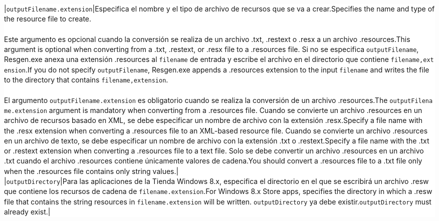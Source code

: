 |`outputFilename.extension`|<span data-ttu-id="ca083-156">Especifica el nombre y el tipo de archivo de recursos que se va a crear.</span><span class="sxs-lookup"><span data-stu-id="ca083-156">Specifies the name and type of the resource file to create.</span></span><br /><br /> <span data-ttu-id="ca083-157">Este argumento es opcional cuando la conversión se realiza de un archivo .txt, .restext o .resx a un archivo .resources.</span><span class="sxs-lookup"><span data-stu-id="ca083-157">This argument is optional when converting from a .txt, .restext, or .resx file to a .resources file.</span></span> <span data-ttu-id="ca083-158">Si no se especifica `outputFilename`, Resgen.exe anexa una extensión .resources al `filename` de entrada y escribe el archivo en el directorio que contiene `filename,extension`.</span><span class="sxs-lookup"><span data-stu-id="ca083-158">If you do not specify `outputFilename`, Resgen.exe appends a .resources extension to the input `filename` and writes the file to the directory that contains `filename,extension`.</span></span><br /><br /> <span data-ttu-id="ca083-159">El argumento `outputFilename.extension` es obligatorio cuando se realiza la conversión de un archivo .resources.</span><span class="sxs-lookup"><span data-stu-id="ca083-159">The `outputFilename.extension` argument is mandatory when converting from a .resources file.</span></span> <span data-ttu-id="ca083-160">Cuando se convierte un archivo .resources en un archivo de recursos basado en XML, se debe especificar un nombre de archivo con la extensión .resx.</span><span class="sxs-lookup"><span data-stu-id="ca083-160">Specify a file name with the .resx extension when converting a .resources file to an XML-based resource file.</span></span> <span data-ttu-id="ca083-161">Cuando se convierte un archivo .resources en un archivo de texto, se debe especificar un nombre de archivo con la extensión .txt o .restext.</span><span class="sxs-lookup"><span data-stu-id="ca083-161">Specify a file name with the .txt or .restext extension when converting a .resources file to a text file.</span></span> <span data-ttu-id="ca083-162">Solo se debe convertir un archivo .resources en un archivo .txt cuando el archivo .resources contiene únicamente valores de cadena.</span><span class="sxs-lookup"><span data-stu-id="ca083-162">You should convert a .resources file to a .txt file only when the .resources file contains only string values.</span></span>|  
|`outputDirectory`|<span data-ttu-id="ca083-163">Para las aplicaciones de la Tienda Windows 8.x, especifica el directorio en el que se escribirá un archivo .resw que contiene los recursos de cadena de `filename.extension`.</span><span class="sxs-lookup"><span data-stu-id="ca083-163">For Windows 8.x Store apps, specifies the directory in which a .resw file that contains the string resources in `filename.extension` will be written.</span></span> <span data-ttu-id="ca083-164">`outputDirectory` ya debe existir.</span><span class="sxs-lookup"><span data-stu-id="ca083-164">`outputDirectory` must already exist.</span></span>|  